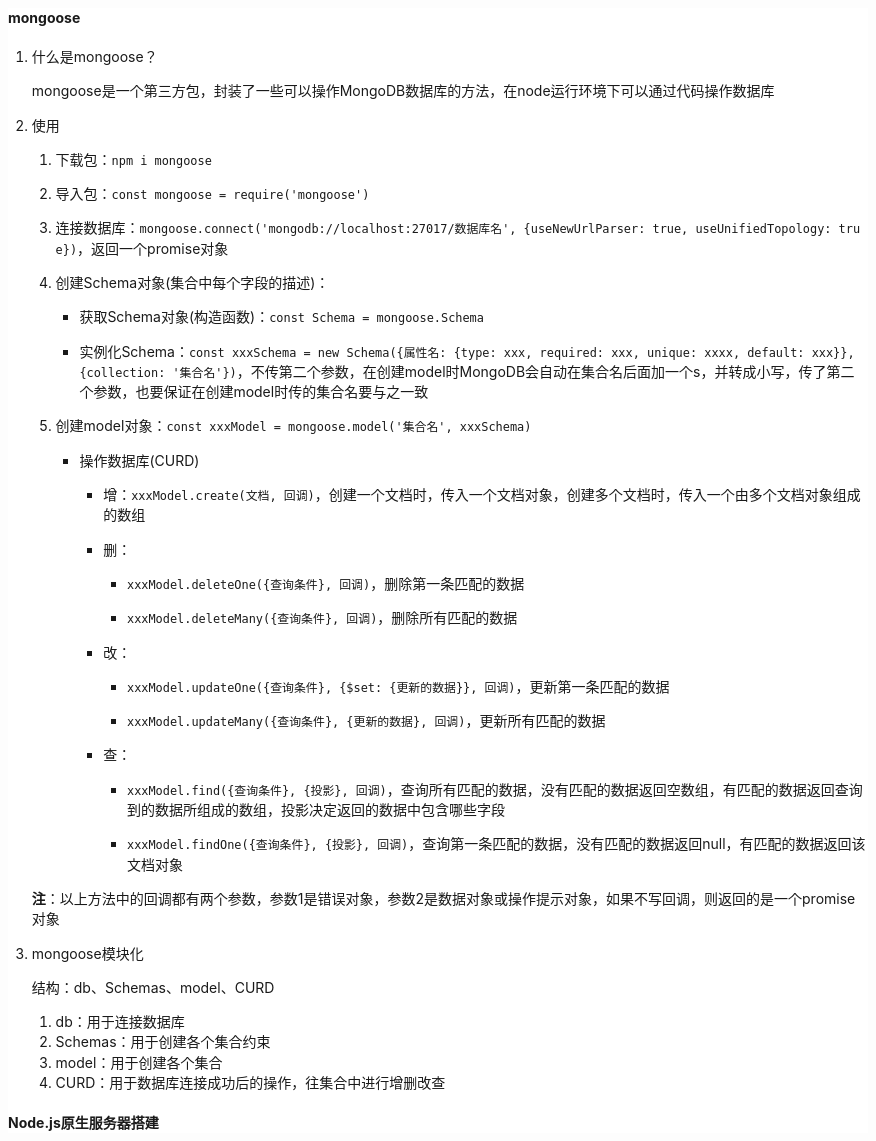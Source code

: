 


#### mongoose

1. 什么是mongoose？

   mongoose是一个第三方包，封装了一些可以操作MongoDB数据库的方法，在node运行环境下可以通过代码操作数据库

2. 使用

   1. 下载包：`npm i mongoose`

   2. 导入包：`const mongoose = require('mongoose')`

   3. 连接数据库：`mongoose.connect('mongodb://localhost:27017/数据库名', {useNewUrlParser: true, useUnifiedTopology: true})`，返回一个promise对象

   4. 创建Schema对象(集合中每个字段的描述)：

      - 获取Schema对象(构造函数)：`const Schema = mongoose.Schema`

      - 实例化Schema：`const xxxSchema = new Schema({属性名: {type: xxx, required: xxx, unique: xxxx, default: xxx}}, {collection: '集合名'})`，不传第二个参数，在创建model时MongoDB会自动在集合名后面加一个s，并转成小写，传了第二个参数，也要保证在创建model时传的集合名要与之一致

   5. 创建model对象：`const xxxModel = mongoose.model('集合名', xxxSchema)`

      - 操作数据库(CURD)

        - 增：`xxxModel.create(文档, 回调)`，创建一个文档时，传入一个文档对象，创建多个文档时，传入一个由多个文档对象组成的数组

        - 删：

          - `xxxModel.deleteOne({查询条件}, 回调)`，删除第一条匹配的数据

          - `xxxModel.deleteMany({查询条件}, 回调)`，删除所有匹配的数据

        - 改：

          - `xxxModel.updateOne({查询条件}, {$set: {更新的数据}}, 回调)`，更新第一条匹配的数据

          - `xxxModel.updateMany({查询条件}, {更新的数据}, 回调)`，更新所有匹配的数据

        - 查：

          - `xxxModel.find({查询条件}, {投影}, 回调)`，查询所有匹配的数据，没有匹配的数据返回空数组，有匹配的数据返回查询到的数据所组成的数组，投影决定返回的数据中包含哪些字段

          - `xxxModel.findOne({查询条件}, {投影}, 回调)`，查询第一条匹配的数据，没有匹配的数据返回null，有匹配的数据返回该文档对象

   __注__：以上方法中的回调都有两个参数，参数1是错误对象，参数2是数据对象或操作提示对象，如果不写回调，则返回的是一个promise对象

3. mongoose模块化

   结构：db、Schemas、model、CURD

   1. db：用于连接数据库
   2. Schemas：用于创建各个集合约束
   3. model：用于创建各个集合
   4. CURD：用于数据库连接成功后的操作，往集合中进行增删改查



#### Node.js原生服务器搭建
